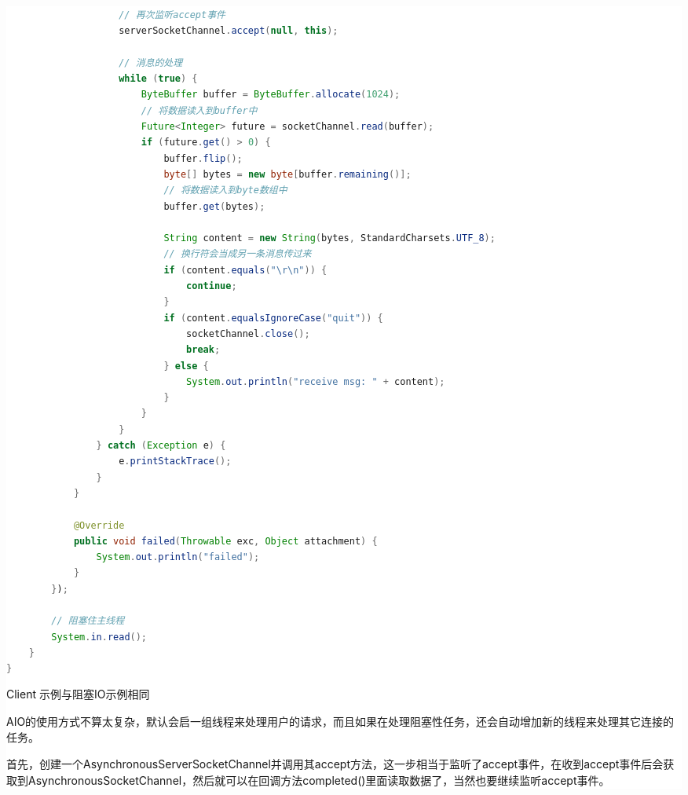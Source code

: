 ```Java
                    // 再次监听accept事件
                    serverSocketChannel.accept(null, this);

                    // 消息的处理
                    while (true) {
                        ByteBuffer buffer = ByteBuffer.allocate(1024);
                        // 将数据读入到buffer中
                        Future<Integer> future = socketChannel.read(buffer);
                        if (future.get() > 0) {
                            buffer.flip();
                            byte[] bytes = new byte[buffer.remaining()];
                            // 将数据读入到byte数组中
                            buffer.get(bytes);

                            String content = new String(bytes, StandardCharsets.UTF_8);
                            // 换行符会当成另一条消息传过来
                            if (content.equals("\r\n")) {
                                continue;
                            }
                            if (content.equalsIgnoreCase("quit")) {
                                socketChannel.close();
                                break;
                            } else {
                                System.out.println("receive msg: " + content);
                            }
                        }
                    }
                } catch (Exception e) {
                    e.printStackTrace();
                }
            }

            @Override
            public void failed(Throwable exc, Object attachment) {
                System.out.println("failed");
            }
        });

        // 阻塞住主线程
        System.in.read();
    }
}

```

Client 示例与阻塞IO示例相同

AIO的使用方式不算太复杂，默认会启一组线程来处理用户的请求，而且如果在处理阻塞性任务，还会自动增加新的线程来处理其它连接的任务。

首先，创建一个AsynchronousServerSocketChannel并调用其accept方法，这一步相当于监听了accept事件，在收到accept事件后会获取到AsynchronousSocketChannel，然后就可以在回调方法completed()里面读取数据了，当然也要继续监听accept事件。
